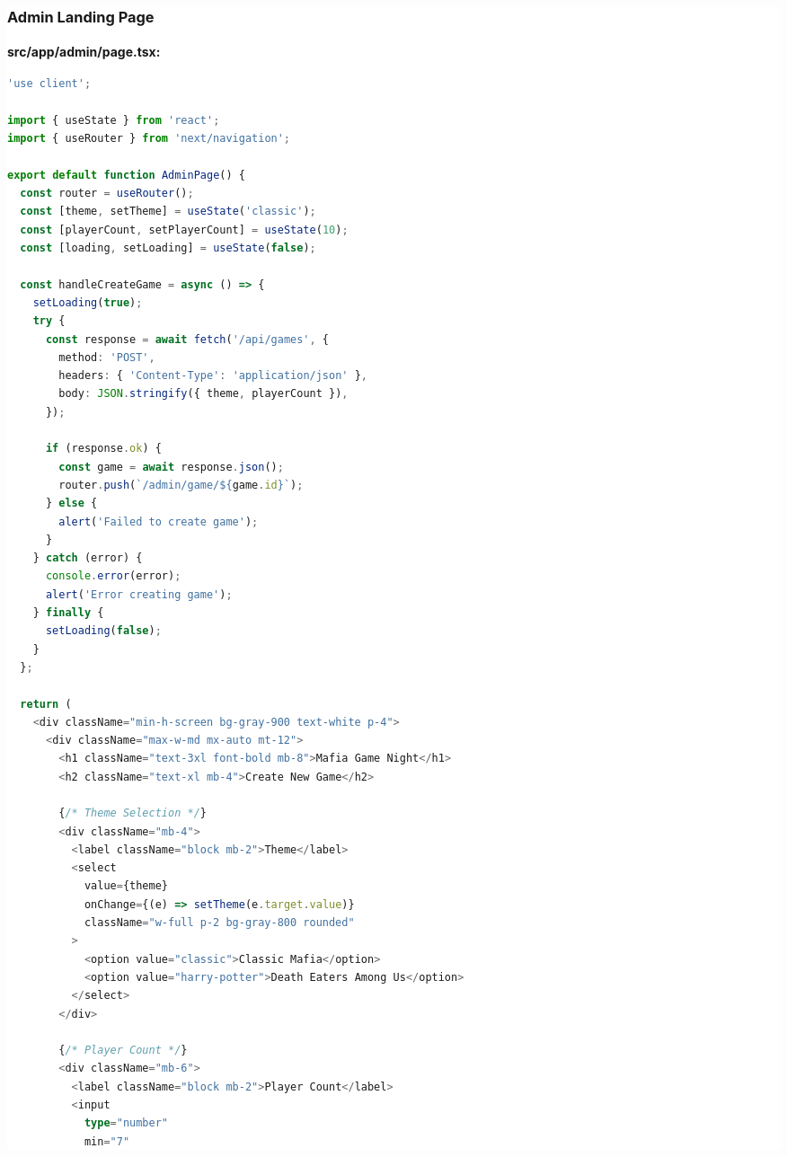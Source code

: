 ### Admin Landing Page

**src/app/admin/page.tsx:**
```typescript
'use client';

import { useState } from 'react';
import { useRouter } from 'next/navigation';

export default function AdminPage() {
  const router = useRouter();
  const [theme, setTheme] = useState('classic');
  const [playerCount, setPlayerCount] = useState(10);
  const [loading, setLoading] = useState(false);

  const handleCreateGame = async () => {
    setLoading(true);
    try {
      const response = await fetch('/api/games', {
        method: 'POST',
        headers: { 'Content-Type': 'application/json' },
        body: JSON.stringify({ theme, playerCount }),
      });

      if (response.ok) {
        const game = await response.json();
        router.push(`/admin/game/${game.id}`);
      } else {
        alert('Failed to create game');
      }
    } catch (error) {
      console.error(error);
      alert('Error creating game');
    } finally {
      setLoading(false);
    }
  };

  return (
    <div className="min-h-screen bg-gray-900 text-white p-4">
      <div className="max-w-md mx-auto mt-12">
        <h1 className="text-3xl font-bold mb-8">Mafia Game Night</h1>
        <h2 className="text-xl mb-4">Create New Game</h2>

        {/* Theme Selection */}
        <div className="mb-4">
          <label className="block mb-2">Theme</label>
          <select
            value={theme}
            onChange={(e) => setTheme(e.target.value)}
            className="w-full p-2 bg-gray-800 rounded"
          >
            <option value="classic">Classic Mafia</option>
            <option value="harry-potter">Death Eaters Among Us</option>
          </select>
        </div>

        {/* Player Count */}
        <div className="mb-6">
          <label className="block mb-2">Player Count</label>
          <input
            type="number"
            min="7"
```